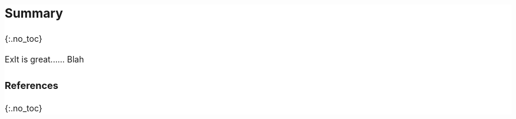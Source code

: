
## Summary
{:.no_toc}

ExIt is great...... Blah


### References
{:.no_toc}

[^Williams]: R. J. Williams. Simple Statistical Gradient-Following Algorithms for Connectionist Reinforcement Learning. Mach. Learn., 8(3-4):229–256, 1992.

[^DQN]: V. Mnih, K. Kavukcuoglu, D. Silver, A. A. Rusu, J. Veness, M. G Bellemare, A. Graves, M. Riedmiller, A. K. Fidjeland, G. Ostrovski, et al. Human-Level Control through Deep Reinforcement Learning. Nature, 518(7540):529–533, 2015.

[^AlphaGo]: D. Silver, A. Huang, C. J. Maddison, A. Guez, L. Sifre, G. Van Den Driessche, J. Schrittwieser, I. Antonoglou, V. Panneershelvam, M. Lanctot, et al. Mastering the Game of Go with Deep Neural Networks and Tree Search. Nature, 529(7587):484–489, 2016.

[^MCTS]: L. Kocsis and C. Szepesvári. Bandit Based Monte-Carlo Planning. In European Conference on Machine Learning, pages 282–293. Springer, 2006.

[^MOHEX]: S.-C. Huang, B. Arneson, R. Hayward, M. Müller, and J. Pawlewicz. MoHex 2.0: A Pattern-Based MCTS Hex Player. In International Conference on Computers and Games, pages 60–71. Springer, 2013.

[^OnlineOffline]: S. Gelly and D. Silver. Combining Online and Offline Knowledge in UCT. In Proceedings of the 24th International Conference on Machine learning, pages 273–280. ACM, 2007.